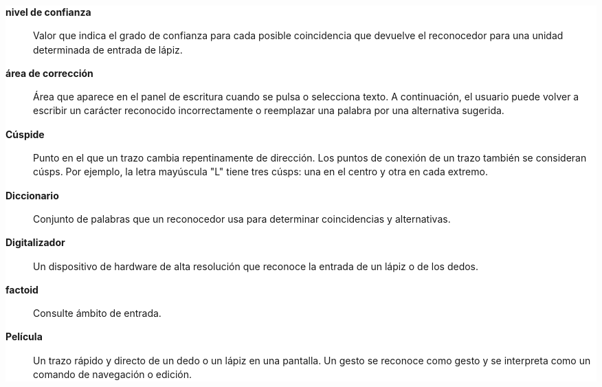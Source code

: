 </dd> <dt>

<span id="tablet.tablet_glossary_confidence_level"></span><span id="TABLET.TABLET_GLOSSARY_CONFIDENCE_LEVEL"></span>**nivel de confianza**
</dt> <dd>

Valor que indica el grado de confianza para cada posible coincidencia que devuelve el reconocedor para una unidad determinada de entrada de lápiz.

</dd> <dt>

<span id="tablet.tablet_glossary_correction_area"></span><span id="TABLET.TABLET_GLOSSARY_CORRECTION_AREA"></span>**área de corrección**
</dt> <dd>

Área que aparece en el panel de escritura cuando se pulsa o selecciona texto. A continuación, el usuario puede volver a escribir un carácter reconocido incorrectamente o reemplazar una palabra por una alternativa sugerida.

</dd> <dt>

<span id="tablet.tablet_glossary_cusp"></span><span id="TABLET.TABLET_GLOSSARY_CUSP"></span>**Cúspide**
</dt> <dd>

Punto en el que un trazo cambia repentinamente de dirección. Los puntos de conexión de un trazo también se consideran cúsps. Por ejemplo, la letra mayúscula "L" tiene tres cúsps: una en el centro y otra en cada extremo.

</dd> <dt>

<span id="tablet.tablet_glossary_dictionary"></span><span id="TABLET.TABLET_GLOSSARY_DICTIONARY"></span>**Diccionario**
</dt> <dd>

Conjunto de palabras que un reconocedor usa para determinar coincidencias y alternativas.

</dd> <dt>

<span id="tablet.tablet_glossary_digitizer"></span><span id="TABLET.TABLET_GLOSSARY_DIGITIZER"></span>**Digitalizador**
</dt> <dd>

Un dispositivo de hardware de alta resolución que reconoce la entrada de un lápiz o de los dedos.

</dd> <dt>

<span id="tablet.tablet_glossary_factoid"></span><span id="TABLET.TABLET_GLOSSARY_FACTOID"></span>**factoid**
</dt> <dd>

Consulte ámbito de entrada.

</dd> <dt>

<span id="tablet.tablet_glossary_flick"></span><span id="TABLET.TABLET_GLOSSARY_FLICK"></span>**Película**
</dt> <dd>

Un trazo rápido y directo de un dedo o un lápiz en una pantalla. Un gesto se reconoce como gesto y se interpreta como un comando de navegación o edición.

